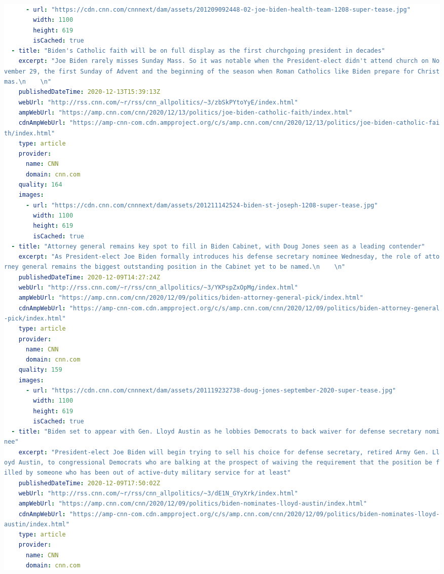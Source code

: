 ```yaml
      - url: "https://cdn.cnn.com/cnnnext/dam/assets/201209092448-02-joe-biden-health-team-1208-super-tease.jpg"
        width: 1100
        height: 619
        isCached: true
  - title: "Biden's Catholic faith will be on full display as the first churchgoing president in decades"
    excerpt: "Joe Biden rarely misses Sunday Mass. So it was notable when the President-elect didn't attend church on November 29, the first Sunday of Advent and the beginning of the season when Roman Catholics like Biden prepare for Christmas.\n    \n"
    publishedDateTime: 2020-12-13T15:39:13Z
    webUrl: "http://rss.cnn.com/~r/rss/cnn_allpolitics/~3/zbSkPYtoYyE/index.html"
    ampWebUrl: "https://amp.cnn.com/cnn/2020/12/13/politics/joe-biden-catholic-faith/index.html"
    cdnAmpWebUrl: "https://amp-cnn-com.cdn.ampproject.org/c/s/amp.cnn.com/cnn/2020/12/13/politics/joe-biden-catholic-faith/index.html"
    type: article
    provider:
      name: CNN
      domain: cnn.com
    quality: 164
    images:
      - url: "https://cdn.cnn.com/cnnnext/dam/assets/201211142524-biden-st-joseph-1208-super-tease.jpg"
        width: 1100
        height: 619
        isCached: true
  - title: "Attorney general remains key spot to fill in Biden Cabinet, with Doug Jones seen as a leading contender"
    excerpt: "As President-elect Joe Biden formally introduces his defense secretary nominee Wednesday, the role of attorney general remains the biggest outstanding position in the Cabinet yet to be named.\n    \n"
    publishedDateTime: 2020-12-09T14:27:24Z
    webUrl: "http://rss.cnn.com/~r/rss/cnn_allpolitics/~3/YKPspZxOpMg/index.html"
    ampWebUrl: "https://amp.cnn.com/cnn/2020/12/09/politics/biden-attorney-general-pick/index.html"
    cdnAmpWebUrl: "https://amp-cnn-com.cdn.ampproject.org/c/s/amp.cnn.com/cnn/2020/12/09/politics/biden-attorney-general-pick/index.html"
    type: article
    provider:
      name: CNN
      domain: cnn.com
    quality: 159
    images:
      - url: "https://cdn.cnn.com/cnnnext/dam/assets/201119232738-doug-jones-september-2020-super-tease.jpg"
        width: 1100
        height: 619
        isCached: true
  - title: "Biden set to appear with Gen. Lloyd Austin as he lobbies Democrats to back waiver for defense secretary nominee"
    excerpt: "President-elect Joe Biden will begin trying to sell his choice for defense secretary, retired Army Gen. Lloyd Austin, to congressional Democrats who are balking at the prospect of waiving the requirement that the position be filled by someone who has been out of active-duty military service for at least"
    publishedDateTime: 2020-12-09T17:50:02Z
    webUrl: "http://rss.cnn.com/~r/rss/cnn_allpolitics/~3/dE1N_GYyXrk/index.html"
    ampWebUrl: "https://amp.cnn.com/cnn/2020/12/09/politics/biden-nominates-lloyd-austin/index.html"
    cdnAmpWebUrl: "https://amp-cnn-com.cdn.ampproject.org/c/s/amp.cnn.com/cnn/2020/12/09/politics/biden-nominates-lloyd-austin/index.html"
    type: article
    provider:
      name: CNN
      domain: cnn.com
```